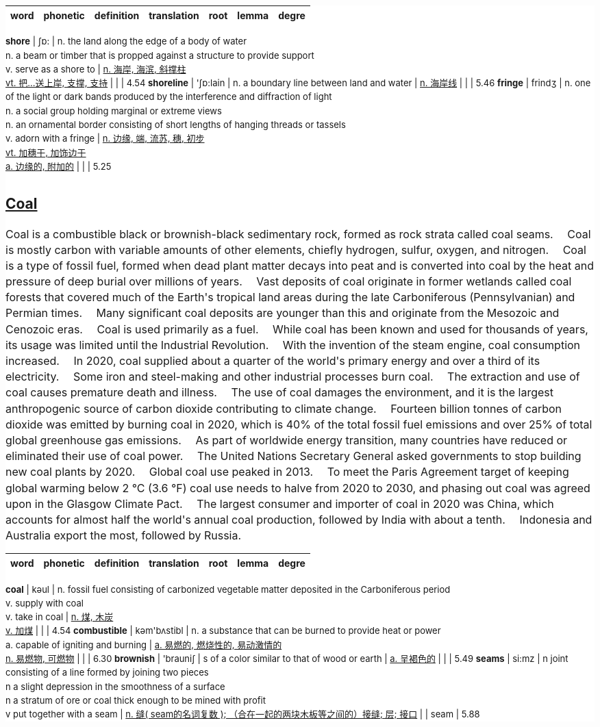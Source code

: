 word | phonetic | definition | translation | root | lemma | degre
---- | ---- | ---- | ---- | ---- | ---- | ----
<font size=2>
<b>shore</b> | ʃɒ: | n. the land along the edge of a body of water<br>n. a beam or timber that is propped against a structure to provide support<br>v. serve as a shore to | <a href=https://en.wikipedia.org/wiki/shore>n. 海岸, 海滨, 斜撑柱<br>vt. 把...送上岸, 支撑, 支持</a> |  |  | 4.54
<b>shoreline</b> | 'ʃɒ:lain | n. a boundary line between land and water | <a href=https://en.wikipedia.org/wiki/shoreline>n. 海岸线</a> |  |  | 5.46
<b>fringe</b> | frindʒ | n. one of the light or dark bands produced by the interference and diffraction of light<br>n. a social group holding marginal or extreme views<br>n. an ornamental border consisting of short lengths of hanging threads or tassels<br>v. adorn with a fringe | <a href=https://en.wikipedia.org/wiki/fringe>n. 边缘, 端, 流苏, 穗, 初步<br>vt. 加穗于, 加饰边于<br>a. 边缘的, 附加的</a> |  |  | 5.25
</font>
<br>



## <a href=https://en.wikipedia.org/wiki/Coal>Coal</a> 
<font size=3>
Coal is a combustible black or brownish-black sedimentary rock, formed as rock strata called coal seams. 　Coal is mostly carbon with variable amounts of other elements, chiefly hydrogen, sulfur, oxygen, and nitrogen. 　Coal is a type of fossil fuel, formed when dead plant matter decays into peat and is converted into coal by the heat and pressure of deep burial over millions of years. 　Vast deposits of coal originate in former wetlands called coal forests that covered much of the Earth's tropical land areas during the late Carboniferous (Pennsylvanian) and Permian times. 　Many significant coal deposits are younger than this and originate from the Mesozoic and Cenozoic eras. 　Coal is used primarily as a fuel. 　While coal has been known and used for thousands of years, its usage was limited until the Industrial Revolution. 　With the invention of the steam engine, coal consumption increased. 　In 2020, coal supplied about a quarter of the world's primary energy and over a third of its electricity. 　Some iron and steel-making and other industrial processes burn coal. 　The extraction and use of coal causes premature death and illness. 　The use of coal damages the environment, and it is the largest anthropogenic source of carbon dioxide contributing to climate change. 　Fourteen billion tonnes of carbon dioxide was emitted by burning coal in 2020, which is 40% of the total fossil fuel emissions and over 25% of total global greenhouse gas emissions. 　As part of worldwide energy transition, many countries have reduced or eliminated their use of coal power. 　The United Nations Secretary General asked governments to stop building new coal plants by 2020. 　Global coal use peaked in 2013. 　To meet the Paris Agreement target of keeping global warming below 2 °C (3.6 °F) coal use needs to halve from 2020 to 2030, and phasing out coal was agreed upon in the Glasgow Climate Pact. 　The largest consumer and importer of coal in 2020 was China, which accounts for almost half the world's annual coal production, followed by India with about a tenth. 　Indonesia and Australia export the most, followed by Russia.
</font>

word | phonetic | definition | translation | root | lemma | degre
---- | ---- | ---- | ---- | ---- | ---- | ----
<font size=2>
<b>coal</b> | kәul | n. fossil fuel consisting of carbonized vegetable matter deposited in the Carboniferous period<br>v. supply with coal<br>v. take in coal | <a href=https://en.wikipedia.org/wiki/coal>n. 煤, 木炭<br>v. 加煤</a> |  |  | 4.54
<b>combustible</b> | kәm'bʌstibl | n. a substance that can be burned to provide heat or power<br>a. capable of igniting and burning | <a href=https://en.wikipedia.org/wiki/combustible>a. 易燃的, 燃烧性的, 易动激情的<br>n. 易燃物, 可燃物</a> |  |  | 6.30
<b>brownish</b> | 'brauniʃ | s of a color similar to that of wood or earth | <a href=https://en.wikipedia.org/wiki/brownish>a. 呈褐色的</a> |  |  | 5.49
<b>seams</b> | si:mz | n joint consisting of a line formed by joining two pieces<br>n a slight depression in the smoothness of a surface<br>n a stratum of ore or coal thick enough to be mined with profit<br>v put together with a seam | <a href=https://en.wikipedia.org/wiki/seams>n. 缝( seam的名词复数 ); （合在一起的两块木板等之间的）接缝; 层; 接口</a> |  | seam | 5.88
</font>
<br>
